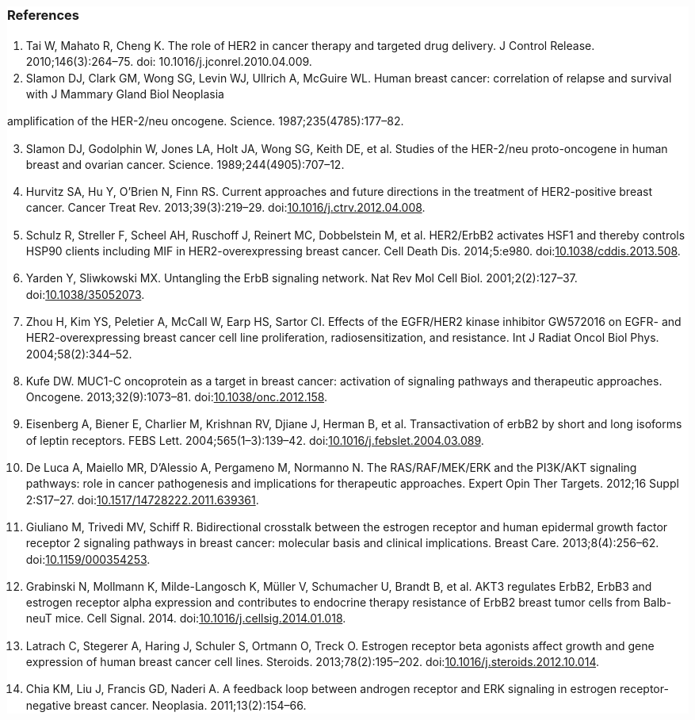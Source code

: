 ### References

1. Tai W, Mahato R, Cheng K. The role of HER2 in cancer therapy and targeted drug delivery. J Control Release. 2010;146(3):264–75. doi: 10.1016/j.jconrel.2010.04.009.
2. Slamon DJ, Clark GM, Wong SG, Levin WJ, Ullrich A, McGuire WL. Human breast cancer: correlation of relapse and survival with
J Mammary Gland Biol Neoplasia

amplification of the HER-2/neu oncogene. Science. 1987;235(4785):177–82.

3. Slamon DJ, Godolphin W, Jones LA, Holt JA, Wong SG, Keith DE, et al. Studies of the HER-2/neu proto-oncogene in human breast and ovarian cancer. Science. 1989;244(4905):707–12.

4. Hurvitz SA, Hu Y, O’Brien N, Finn RS. Current approaches and future directions in the treatment of HER2-positive breast cancer. Cancer Treat Rev. 2013;39(3):219–29. doi:[10.1016/j.ctrv.2012.04.008](https://doi.org/10.1016/j.ctrv.2012.04.008).

5. Schulz R, Streller F, Scheel AH, Ruschoff J, Reinert MC, Dobbelstein M, et al. HER2/ErbB2 activates HSF1 and thereby controls HSP90 clients including MIF in HER2-overexpressing breast cancer. Cell Death Dis. 2014;5:e980. doi:[10.1038/cddis.2013.508](https://doi.org/10.1038/cddis.2013.508).

6. Yarden Y, Sliwkowski MX. Untangling the ErbB signaling network. Nat Rev Mol Cell Biol. 2001;2(2):127–37. doi:[10.1038/35052073](https://doi.org/10.1038/35052073).

7. Zhou H, Kim YS, Peletier A, McCall W, Earp HS, Sartor CI. Effects of the EGFR/HER2 kinase inhibitor GW572016 on EGFR- and HER2-overexpressing breast cancer cell line proliferation, radiosensitization, and resistance. Int J Radiat Oncol Biol Phys. 2004;58(2):344–52.

8. Kufe DW. MUC1-C oncoprotein as a target in breast cancer: activation of signaling pathways and therapeutic approaches. Oncogene. 2013;32(9):1073–81. doi:[10.1038/onc.2012.158](https://doi.org/10.1038/onc.2012.158).

9. Eisenberg A, Biener E, Charlier M, Krishnan RV, Djiane J, Herman B, et al. Transactivation of erbB2 by short and long isoforms of leptin receptors. FEBS Lett. 2004;565(1–3):139–42. doi:[10.1016/j.febslet.2004.03.089](https://doi.org/10.1016/j.febslet.2004.03.089).

10. De Luca A, Maiello MR, D’Alessio A, Pergameno M, Normanno N. The RAS/RAF/MEK/ERK and the PI3K/AKT signaling pathways: role in cancer pathogenesis and implications for therapeutic approaches. Expert Opin Ther Targets. 2012;16 Suppl 2:S17–27. doi:[10.1517/14728222.2011.639361](https://doi.org/10.1517/14728222.2011.639361).

11. Giuliano M, Trivedi MV, Schiff R. Bidirectional crosstalk between the estrogen receptor and human epidermal growth factor receptor 2 signaling pathways in breast cancer: molecular basis and clinical implications. Breast Care. 2013;8(4):256–62. doi:[10.1159/000354253](https://doi.org/10.1159/000354253).

12. Grabinski N, Mollmann K, Milde-Langosch K, Müller V, Schumacher U, Brandt B, et al. AKT3 regulates ErbB2, ErbB3 and estrogen receptor alpha expression and contributes to endocrine therapy resistance of ErbB2 breast tumor cells from Balb-neuT mice. Cell Signal. 2014. doi:[10.1016/j.cellsig.2014.01.018](https://doi.org/10.1016/j.cellsig.2014.01.018).

13. Latrach C, Stegerer A, Haring J, Schuler S, Ortmann O, Treck O. Estrogen receptor beta agonists affect growth and gene expression of human breast cancer cell lines. Steroids. 2013;78(2):195–202. doi:[10.1016/j.steroids.2012.10.014](https://doi.org/10.1016/j.steroids.2012.10.014).

14. Chia KM, Liu J, Francis GD, Naderi A. A feedback loop between androgen receptor and ERK signaling in estrogen receptor-negative breast cancer. Neoplasia. 2011;13(2):154–66.
